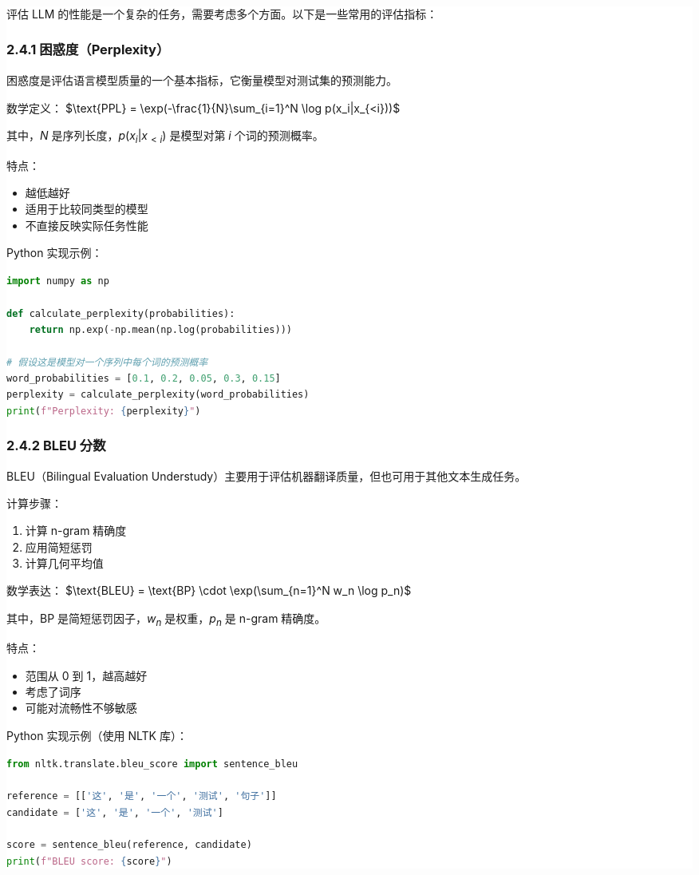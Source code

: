 评估 LLM 的性能是一个复杂的任务，需要考虑多个方面。以下是一些常用的评估指标：

### 2.4.1 困惑度（Perplexity）

困惑度是评估语言模型质量的一个基本指标，它衡量模型对测试集的预测能力。

数学定义：
$\text{PPL} = \exp(-\frac{1}{N}\sum_{i=1}^N \log p(x_i|x_{<i}))$

其中，$N$ 是序列长度，$p(x_i|x_{<i})$ 是模型对第 $i$ 个词的预测概率。

特点：
- 越低越好
- 适用于比较同类型的模型
- 不直接反映实际任务性能

Python 实现示例：

```python
import numpy as np

def calculate_perplexity(probabilities):
    return np.exp(-np.mean(np.log(probabilities)))

# 假设这是模型对一个序列中每个词的预测概率
word_probabilities = [0.1, 0.2, 0.05, 0.3, 0.15]
perplexity = calculate_perplexity(word_probabilities)
print(f"Perplexity: {perplexity}")
```

### 2.4.2 BLEU 分数

BLEU（Bilingual Evaluation Understudy）主要用于评估机器翻译质量，但也可用于其他文本生成任务。

计算步骤：
1. 计算 n-gram 精确度
2. 应用简短惩罚
3. 计算几何平均值

数学表达：
$\text{BLEU} = \text{BP} \cdot \exp(\sum_{n=1}^N w_n \log p_n)$

其中，$\text{BP}$ 是简短惩罚因子，$w_n$ 是权重，$p_n$ 是 n-gram 精确度。

特点：
- 范围从 0 到 1，越高越好
- 考虑了词序
- 可能对流畅性不够敏感

Python 实现示例（使用 NLTK 库）：

```python
from nltk.translate.bleu_score import sentence_bleu

reference = [['这', '是', '一个', '测试', '句子']]
candidate = ['这', '是', '一个', '测试']

score = sentence_bleu(reference, candidate)
print(f"BLEU score: {score}")
```
